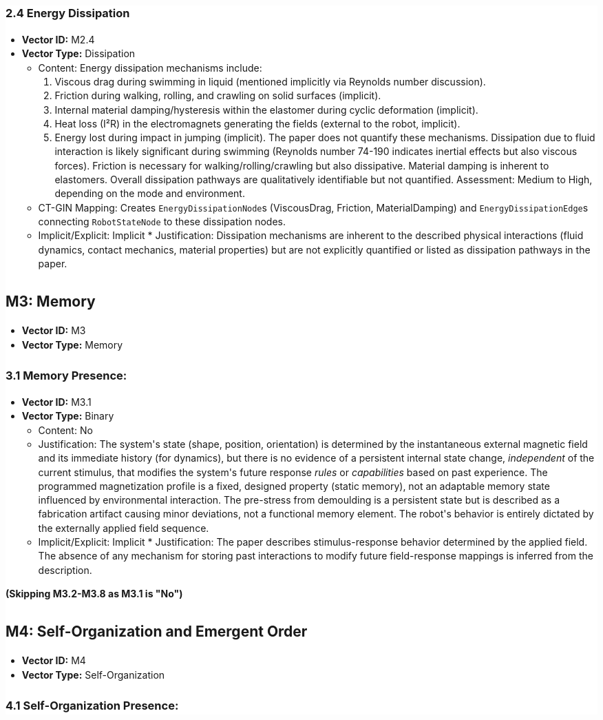 ### **2.4 Energy Dissipation**

*   **Vector ID:** M2.4
*   **Vector Type:** Dissipation
    *   Content: Energy dissipation mechanisms include:
        1.  Viscous drag during swimming in liquid (mentioned implicitly via Reynolds number discussion).
        2.  Friction during walking, rolling, and crawling on solid surfaces (implicit).
        3.  Internal material damping/hysteresis within the elastomer during cyclic deformation (implicit).
        4.  Heat loss (I²R) in the electromagnets generating the fields (external to the robot, implicit).
        5.  Energy lost during impact in jumping (implicit).
        The paper does not quantify these mechanisms. Dissipation due to fluid interaction is likely significant during swimming (Reynolds number 74-190 indicates inertial effects but also viscous forces). Friction is necessary for walking/rolling/crawling but also dissipative. Material damping is inherent to elastomers. Overall dissipation pathways are qualitatively identifiable but not quantified. Assessment: Medium to High, depending on the mode and environment.
    *   CT-GIN Mapping: Creates `EnergyDissipationNode`s (ViscousDrag, Friction, MaterialDamping) and `EnergyDissipationEdge`s connecting `RobotStateNode` to these dissipation nodes.
    *    Implicit/Explicit: Implicit
        *  Justification: Dissipation mechanisms are inherent to the described physical interactions (fluid dynamics, contact mechanics, material properties) but are not explicitly quantified or listed as dissipation pathways in the paper.

## M3: Memory
*   **Vector ID:** M3
*   **Vector Type:** Memory

### **3.1 Memory Presence:**

*   **Vector ID:** M3.1
*   **Vector Type:** Binary
    *   Content: No
    *   Justification: The system's state (shape, position, orientation) is determined by the instantaneous external magnetic field and its immediate history (for dynamics), but there is no evidence of a persistent internal state change, *independent* of the current stimulus, that modifies the system's future response *rules* or *capabilities* based on past experience. The programmed magnetization profile is a fixed, designed property (static memory), not an adaptable memory state influenced by environmental interaction. The pre-stress from demoulding is a persistent state but is described as a fabrication artifact causing minor deviations, not a functional memory element. The robot's behavior is entirely dictated by the externally applied field sequence.
    *    Implicit/Explicit: Implicit
        * Justification: The paper describes stimulus-response behavior determined by the applied field. The absence of any mechanism for storing past interactions to modify future field-response mappings is inferred from the description.

**(Skipping M3.2-M3.8 as M3.1 is "No")**

## M4: Self-Organization and Emergent Order
*   **Vector ID:** M4
*   **Vector Type:** Self-Organization

### **4.1 Self-Organization Presence:**
